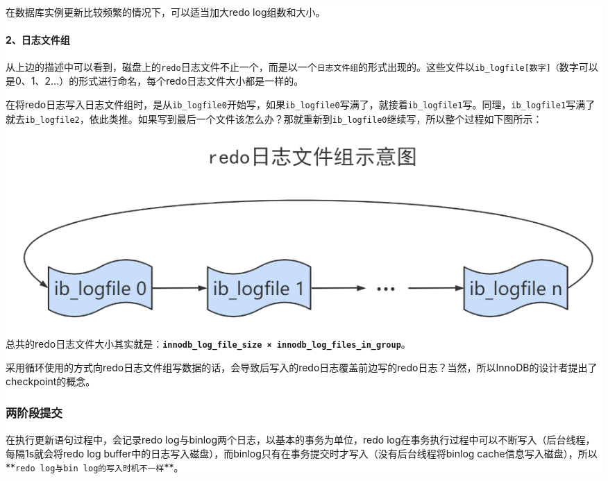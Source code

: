 

在数据库实例更新比较频繁的情况下，可以适当加大redo log组数和大小。



#### 2、日志文件组

从上边的描述中可以看到，磁盘上的`redo`日志文件不止一个，而是以一个`日志文件组`的形式出现的。这些文件以`ib_logfile[数字]（`数字可以是0、1、2...）的形式进行命名，每个redo日志文件大小都是一样的。

在将redo日志写入日志文件组时，是从`ib_logfile0`开始写，如果`ib_logfile0`写满了，就接着`ib_logfile1`写。同理，`ib_logfile1`写满了就去`ib_logfile2`，依此类推。如果写到最后一个文件该怎么办？那就重新到`ib_logfile0`继续写，所以整个过程如下图所示：

![image-20240423093809854](.\images\image-20240423093809854.png)



总共的redo日志文件大小其实就是：**`innodb_log_file_size × innodb_log_files_in_group`**。

采用循环使用的方式向redo日志文件组写数据的话，会导致后写入的redo日志覆盖前边写的redo日志？当然，所以InnoDB的设计者提出了checkpoint的概念。



### 两阶段提交

在执行更新语句过程中，会记录redo log与binlog两个日志，以基本的事务为单位，redo log在事务执行过程中可以不断写入（后台线程，每隔1s就会将redo log buffer中的日志写入磁盘），而binlog只有在事务提交时才写入（没有后台线程将binlog cache信息写入磁盘），所以**`redo log与bin log的写入时机不一样`**。

